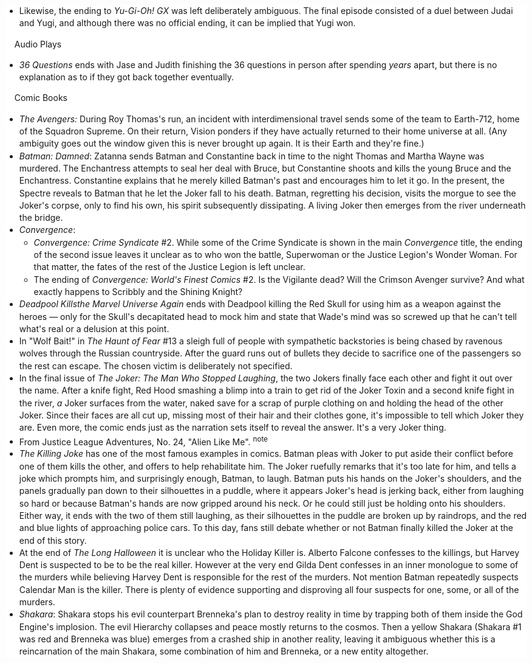 -   Likewise, the ending to _Yu-Gi-Oh! GX_ was left deliberately ambiguous. The final episode consisted of a duel between Judai and Yugi, and although there was no official ending, it can be implied that Yugi won.

    Audio Plays 

-   _36 Questions_ ends with Jase and Judith finishing the 36 questions in person after spending _years_ apart, but there is no explanation as to if they got back together eventually.

    Comic Books 

-   _The Avengers:_ During Roy Thomas's run, an incident with interdimensional travel sends some of the team to Earth-712, home of the Squadron Supreme. On their return, Vision ponders if they have actually returned to their home universe at all. (Any ambiguity goes out the window given this is never brought up again. It is their Earth and they're fine.)
-   _Batman: Damned_: Zatanna sends Batman and Constantine back in time to the night Thomas and Martha Wayne was murdered. The Enchantress attempts to seal her deal with Bruce, but Constantine shoots and kills the young Bruce and the Enchantress. Constantine explains that he merely killed Batman's past and encourages him to let it go. In the present, the Spectre reveals to Batman that he let the Joker fall to his death. Batman, regretting his decision, visits the morgue to see the Joker's corpse, only to find his own, his spirit subsequently dissipating. A living Joker then emerges from the river underneath the bridge.
-   _Convergence_:
    -   _Convergence: Crime Syndicate_ #2. While some of the Crime Syndicate is shown in the main _Convergence_ title, the ending of the second issue leaves it unclear as to who won the battle, Superwoman or the Justice Legion's Wonder Woman. For that matter, the fates of the rest of the Justice Legion is left unclear.
    -   The ending of _Convergence: World's Finest Comics_ #2. Is the Vigilante dead? Will the Crimson Avenger survive? And what exactly happens to Scribbly and the Shining Knight?
-   _Deadpool Killsthe Marvel Universe Again_ ends with Deadpool killing the Red Skull for using him as a weapon against the heroes — only for the Skull's decapitated head to mock him and state that Wade's mind was so screwed up that he can't tell what's real or a delusion at this point.
-   In "Wolf Bait!" in _The Haunt of Fear_ #13 a sleigh full of people with sympathetic backstories is being chased by ravenous wolves through the Russian countryside. After the guard runs out of bullets they decide to sacrifice one of the passengers so the rest can escape. The chosen victim is deliberately not specified.
-   In the final issue of _The Joker: The Man Who Stopped Laughing_, the two Jokers finally face each other and fight it out over the name. After a knife fight, Red Hood smashing a blimp into a train to get rid of the Joker Toxin and a second knife fight in the river, _a_ Joker surfaces from the water, naked save for a scrap of purple clothing on and holding the head of the other Joker. Since their faces are all cut up, missing most of their hair and their clothes gone, it's impossible to tell which Joker they are. Even more, the comic ends just as the narration sets itself to reveal the answer. It's a very Joker thing.
-   From Justice League Adventures, No. 24, "Alien Like Me". <sup>note&nbsp;</sup> 
-   _The Killing Joke_ has one of the most famous examples in comics. Batman pleas with Joker to put aside their conflict before one of them kills the other, and offers to help rehabilitate him. The Joker ruefully remarks that it's too late for him, and tells a joke which prompts him, and surprisingly enough, Batman, to laugh. Batman puts his hands on the Joker's shoulders, and the panels gradually pan down to their silhouettes in a puddle, where it appears Joker's head is jerking back, either from laughing so hard or because Batman's hands are now gripped around his neck. Or he could still just be holding onto his shoulders. Either way, it ends with the two of them still laughing, as their silhouettes in the puddle are broken up by raindrops, and the red and blue lights of approaching police cars. To this day, fans still debate whether or not Batman finally killed the Joker at the end of this story.
-   At the end of _The Long Halloween_ it is unclear who the Holiday Killer is. Alberto Falcone confesses to the killings, but Harvey Dent is suspected to be to be the real killer. However at the very end Gilda Dent confesses in an inner monologue to some of the murders while believing Harvey Dent is responsible for the rest of the murders. Not mention Batman repeatedly suspects Calendar Man is the killer. There is plenty of evidence supporting and disproving all four suspects for one, some, or all of the murders.
-   _Shakara_: Shakara stops his evil counterpart Brenneka's plan to destroy reality in time by trapping both of them inside the God Engine's implosion. The evil Hierarchy collapses and peace mostly returns to the cosmos. Then a yellow Shakara (Shakara #1 was red and Brenneka was blue) emerges from a crashed ship in another reality, leaving it ambiguous whether this is a reincarnation of the main Shakara, some combination of him and Brenneka, or a new entity altogether.